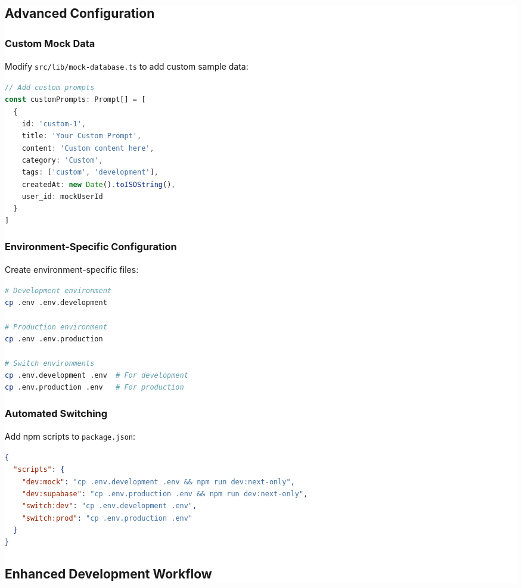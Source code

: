 ## Advanced Configuration

### Custom Mock Data

Modify `src/lib/mock-database.ts` to add custom sample data:

```typescript
// Add custom prompts
const customPrompts: Prompt[] = [
  {
    id: 'custom-1',
    title: 'Your Custom Prompt',
    content: 'Custom content here',
    category: 'Custom',
    tags: ['custom', 'development'],
    createdAt: new Date().toISOString(),
    user_id: mockUserId
  }
]
```

### Environment-Specific Configuration

Create environment-specific files:

```bash
# Development environment
cp .env .env.development

# Production environment
cp .env .env.production

# Switch environments
cp .env.development .env  # For development
cp .env.production .env   # For production
```

### Automated Switching

Add npm scripts to `package.json`:

```json
{
  "scripts": {
    "dev:mock": "cp .env.development .env && npm run dev:next-only",
    "dev:supabase": "cp .env.production .env && npm run dev:next-only",
    "switch:dev": "cp .env.development .env",
    "switch:prod": "cp .env.production .env"
  }
}
```

## Enhanced Development Workflow
